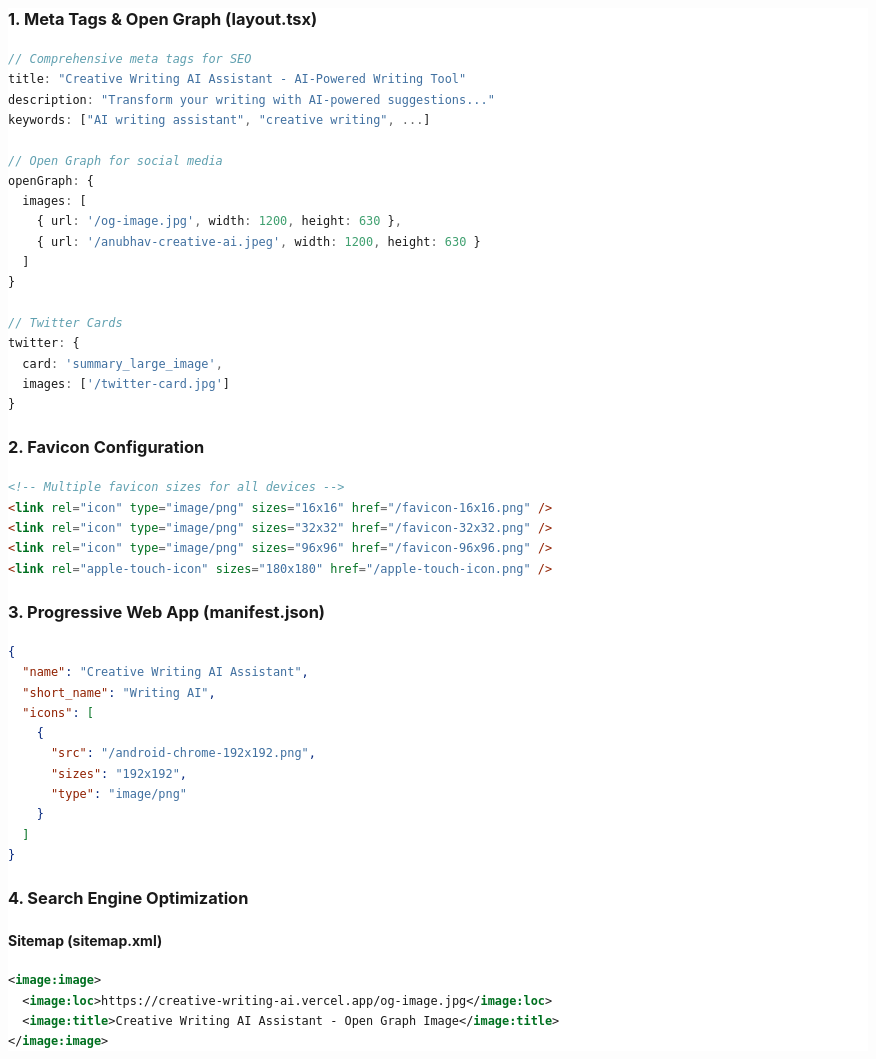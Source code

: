 ### 1. Meta Tags & Open Graph (layout.tsx)
```typescript
// Comprehensive meta tags for SEO
title: "Creative Writing AI Assistant - AI-Powered Writing Tool"
description: "Transform your writing with AI-powered suggestions..."
keywords: ["AI writing assistant", "creative writing", ...]

// Open Graph for social media
openGraph: {
  images: [
    { url: '/og-image.jpg', width: 1200, height: 630 },
    { url: '/anubhav-creative-ai.jpeg', width: 1200, height: 630 }
  ]
}

// Twitter Cards
twitter: {
  card: 'summary_large_image',
  images: ['/twitter-card.jpg']
}
```

### 2. Favicon Configuration
```html
<!-- Multiple favicon sizes for all devices -->
<link rel="icon" type="image/png" sizes="16x16" href="/favicon-16x16.png" />
<link rel="icon" type="image/png" sizes="32x32" href="/favicon-32x32.png" />
<link rel="icon" type="image/png" sizes="96x96" href="/favicon-96x96.png" />
<link rel="apple-touch-icon" sizes="180x180" href="/apple-touch-icon.png" />
```

### 3. Progressive Web App (manifest.json)
```json
{
  "name": "Creative Writing AI Assistant",
  "short_name": "Writing AI",
  "icons": [
    {
      "src": "/android-chrome-192x192.png",
      "sizes": "192x192",
      "type": "image/png"
    }
  ]
}
```

### 4. Search Engine Optimization

#### Sitemap (sitemap.xml)
```xml
<image:image>
  <image:loc>https://creative-writing-ai.vercel.app/og-image.jpg</image:loc>
  <image:title>Creative Writing AI Assistant - Open Graph Image</image:title>
</image:image>
```
